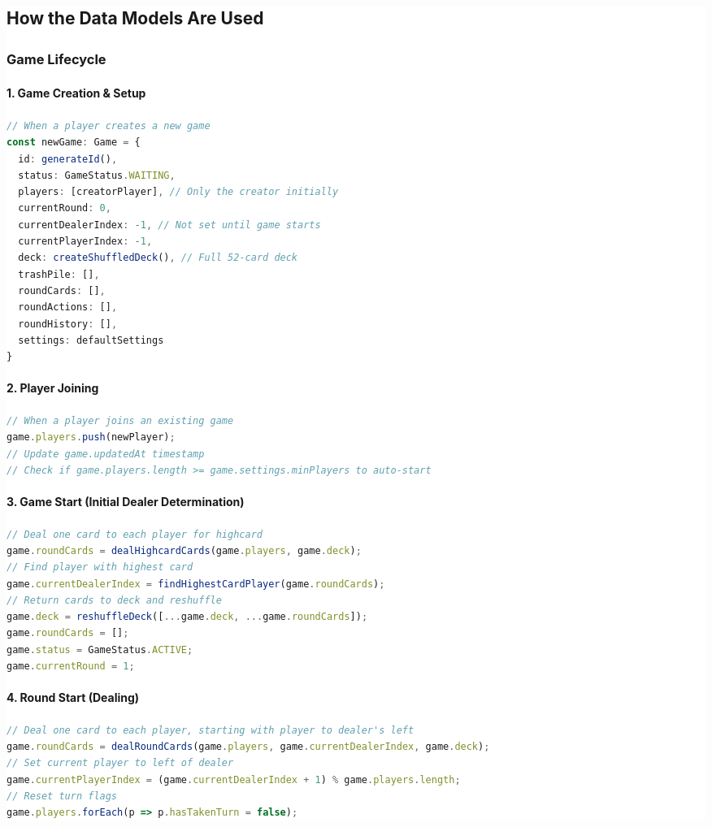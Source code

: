 ## How the Data Models Are Used

### Game Lifecycle

#### 1. Game Creation & Setup
```typescript
// When a player creates a new game
const newGame: Game = {
  id: generateId(),
  status: GameStatus.WAITING,
  players: [creatorPlayer], // Only the creator initially
  currentRound: 0,
  currentDealerIndex: -1, // Not set until game starts
  currentPlayerIndex: -1,
  deck: createShuffledDeck(), // Full 52-card deck
  trashPile: [],
  roundCards: [],
  roundActions: [],
  roundHistory: [],
  settings: defaultSettings
}
```

#### 2. Player Joining
```typescript
// When a player joins an existing game
game.players.push(newPlayer);
// Update game.updatedAt timestamp
// Check if game.players.length >= game.settings.minPlayers to auto-start
```

#### 3. Game Start (Initial Dealer Determination)
```typescript
// Deal one card to each player for highcard
game.roundCards = dealHighcardCards(game.players, game.deck);
// Find player with highest card
game.currentDealerIndex = findHighestCardPlayer(game.roundCards);
// Return cards to deck and reshuffle
game.deck = reshuffleDeck([...game.deck, ...game.roundCards]);
game.roundCards = [];
game.status = GameStatus.ACTIVE;
game.currentRound = 1;
```

#### 4. Round Start (Dealing)
```typescript
// Deal one card to each player, starting with player to dealer's left
game.roundCards = dealRoundCards(game.players, game.currentDealerIndex, game.deck);
// Set current player to left of dealer
game.currentPlayerIndex = (game.currentDealerIndex + 1) % game.players.length;
// Reset turn flags
game.players.forEach(p => p.hasTakenTurn = false);
```
